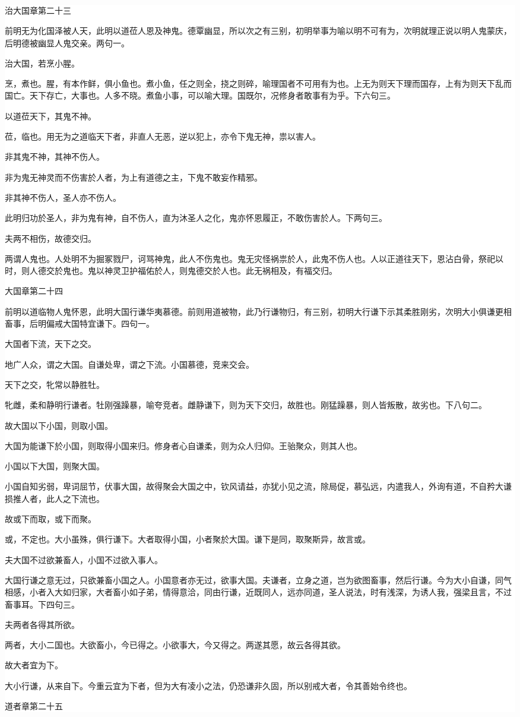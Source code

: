 治大国章第二十三  

前明无为化国泽被人天，此明以道莅人恩及神鬼。德覃幽显，所以次之有三别，初明举事为喻以明不可有为，次明就理正说以明人鬼蒙庆，后明德被幽显人鬼交亲。两句一。  

治大国，若烹小腥。  

烹，煮也。腥，有本作鲜，俱小鱼也。煮小鱼，任之则全，挠之则碎，喻理国者不可用有为也。上无为则天下理而国存，上有为则天下乱而国亡。天下存亡，大事也。人多不晓。煮鱼小事，可以喻大理。国既尔，况修身者敢事有为乎。下六句三。  

以道莅天下，其鬼不神。  

莅，临也。用无为之道临天下者，非直人无恶，逆以犯上，亦令下鬼无神，祟以害人。  

非其鬼不神，其神不伤人。  

非为鬼无神灵而不伤害於人者，为上有道德之主，下鬼不敢妄作精邪。  

非其神不伤人，圣人亦不伤人。  

此明归功於圣人，非为鬼有神，自不伤人，直为沐圣人之化，鬼亦怀恩履正，不敢伤害於人。下两句三。  

夫两不相伤，故德交归。  

两谓人鬼也。人处明不为掘冢戮尸，诃骂神鬼，此人不伤鬼也。鬼无灾怪祸祟於人，此鬼不伤人也。人以正道往天下，恩沾白骨，祭祀以时，则人德交於鬼也。鬼以神灵卫护福佑於人，则鬼德交於人也。此无祸相及，有福交归。  

大国章第二十四  

前明以道临物人鬼怀恩，此明大国行谦华夷慕德。前则用道被物，此乃行谦物归，有三别，初明大行谦下示其柔胜刚劣，次明大小俱谦更相畜事，后明偏戒大国特宜谦下。四句一。  

大国者下流，天下之交。  

地广人众，谓之大国。自谦处卑，谓之下流。小国慕德，竞来交会。  

天下之交，牝常以静胜牡。  

牝雌，柔和静明行谦者。牡刚强躁暴，喻夸竞者。雌静谦下，则为天下交归，故胜也。刚猛躁暴，则人皆叛散，故劣也。下八句二。  

故大国以下小国，则取小国。  

大国为能谦下於小国，则取得小国来归。修身者心自谦柔，则为众人归仰。王骀聚众，则其人也。  

小国以下大国，则聚大国。  

小国自知劣弱，卑词屈节，伏事大国，故得聚会大国之中，钦风请益，亦犹小见之流，除局促，慕弘远，内遣我人，外询有道，不自矜大谦损推人者，此人之下流也。  

故或下而取，或下而聚。  

或，不定也。大小虽殊，俱行谦下。大者取得小国，小者聚於大国。谦下是同，取聚斯异，故言或。  

夫大国不过欲兼畜人，小国不过欲入事人。  

大国行谦之意无过，只欲兼畜小国之人。小国意者亦无过，欲事大国。夫谦者，立身之道，岂为欲图畜事，然后行谦。今为大小自谦，同气相感，小者入大如归家，大者畜小如子弟，情得意洽，同由行谦，近既同人，远亦同道，圣人说法，时有浅深，为诱人我，强梁且言，不过畜事耳。下四句三。  

夫两者各得其所欲。  

两者，大小二国也。大欲畜小，今已得之。小欲事大，今又得之。两遂其愿，故云各得其欲。  

故大者宜为下。  

大小行谦，从来自下。今重云宜为下者，但为大有凌小之法，仍恐谦非久固，所以别戒大者，令其善始令终也。  

道者章第二十五  
